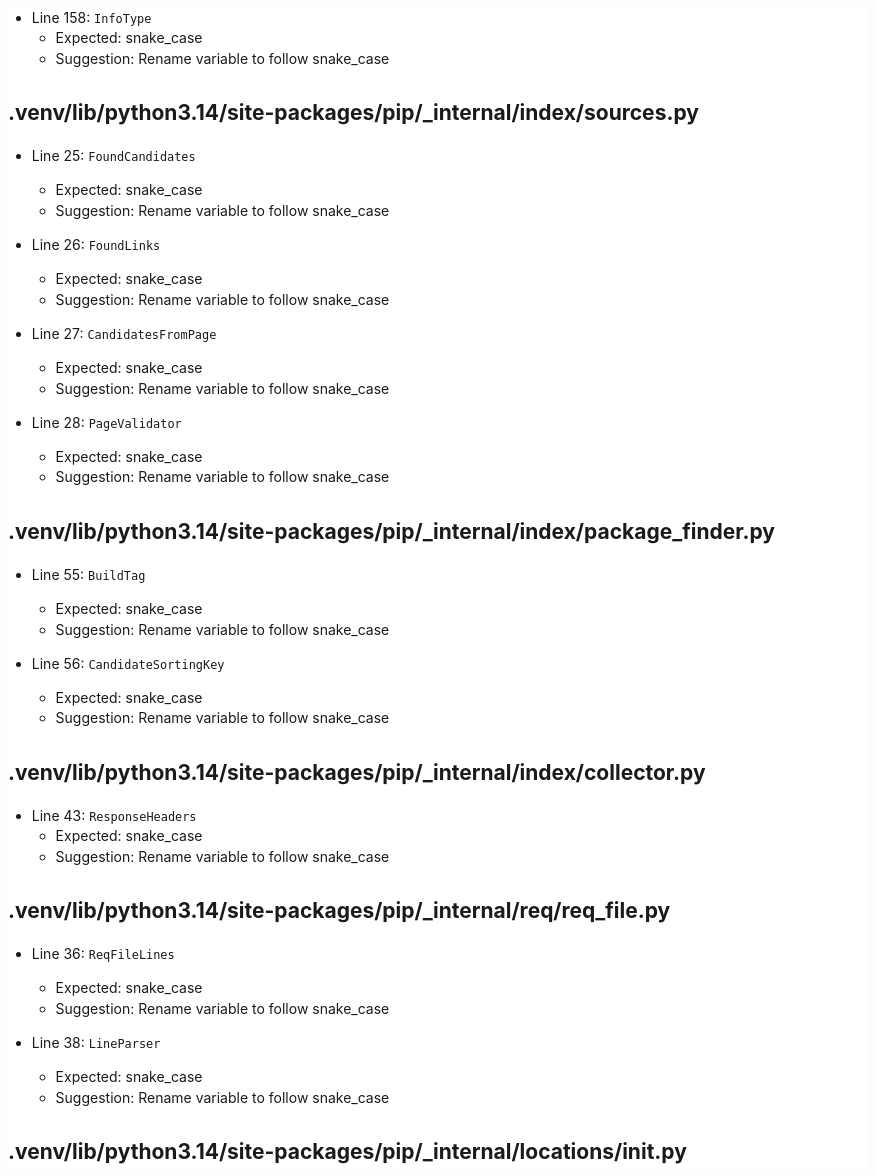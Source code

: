 - Line 158: `InfoType`
  - Expected: snake_case
  - Suggestion: Rename variable to follow snake_case

## .venv/lib/python3.14/site-packages/pip/_internal/index/sources.py

- Line 25: `FoundCandidates`
  - Expected: snake_case
  - Suggestion: Rename variable to follow snake_case

- Line 26: `FoundLinks`
  - Expected: snake_case
  - Suggestion: Rename variable to follow snake_case

- Line 27: `CandidatesFromPage`
  - Expected: snake_case
  - Suggestion: Rename variable to follow snake_case

- Line 28: `PageValidator`
  - Expected: snake_case
  - Suggestion: Rename variable to follow snake_case

## .venv/lib/python3.14/site-packages/pip/_internal/index/package_finder.py

- Line 55: `BuildTag`
  - Expected: snake_case
  - Suggestion: Rename variable to follow snake_case

- Line 56: `CandidateSortingKey`
  - Expected: snake_case
  - Suggestion: Rename variable to follow snake_case

## .venv/lib/python3.14/site-packages/pip/_internal/index/collector.py

- Line 43: `ResponseHeaders`
  - Expected: snake_case
  - Suggestion: Rename variable to follow snake_case

## .venv/lib/python3.14/site-packages/pip/_internal/req/req_file.py

- Line 36: `ReqFileLines`
  - Expected: snake_case
  - Suggestion: Rename variable to follow snake_case

- Line 38: `LineParser`
  - Expected: snake_case
  - Suggestion: Rename variable to follow snake_case

## .venv/lib/python3.14/site-packages/pip/_internal/locations/__init__.py
